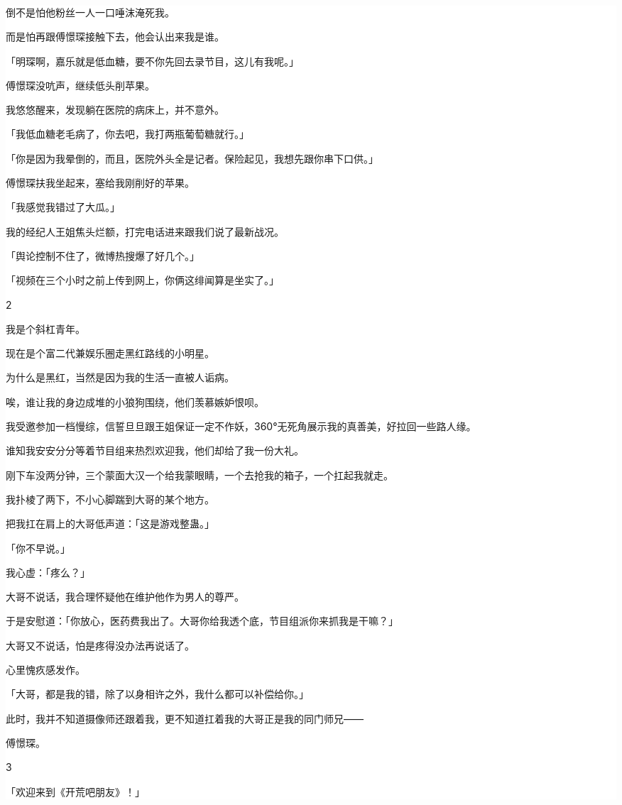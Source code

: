 倒不是怕他粉丝一人一口唾沫淹死我。

而是怕再跟傅憬琛接触下去，他会认出来我是谁。

「明琛啊，嘉乐就是低血糖，要不你先回去录节目，这儿有我呢。」

傅憬琛没吭声，继续低头削苹果。

我悠悠醒来，发现躺在医院的病床上，并不意外。

「我低血糖老毛病了，你去吧，我打两瓶葡萄糖就行。」

「你是因为我晕倒的，而且，医院外头全是记者。保险起见，我想先跟你串下口供。」

傅憬琛扶我坐起来，塞给我刚削好的苹果。

「我感觉我错过了大瓜。」

我的经纪人王姐焦头烂额，打完电话进来跟我们说了最新战况。

「舆论控制不住了，微博热搜爆了好几个。」

「视频在三个小时之前上传到网上，你俩这绯闻算是坐实了。」

2

我是个斜杠青年。

现在是个富二代兼娱乐圈走黑红路线的小明星。

为什么是黑红，当然是因为我的生活一直被人诟病。

唉，谁让我的身边成堆的小狼狗围绕，他们羡慕嫉妒恨呗。

我受邀参加一档慢综，信誓旦旦跟王姐保证一定不作妖，360°无死角展示我的真善美，好拉回一些路人缘。

谁知我安安分分等着节目组来热烈欢迎我，他们却给了我一份大礼。

刚下车没两分钟，三个蒙面大汉一个给我蒙眼睛，一个去抢我的箱子，一个扛起我就走。

我扑棱了两下，不小心脚踹到大哥的某个地方。

把我扛在肩上的大哥低声道：「这是游戏整蛊。」

「你不早说。」

我心虚：「疼么？」

大哥不说话，我合理怀疑他在维护他作为男人的尊严。

于是安慰道：「你放心，医药费我出了。大哥你给我透个底，节目组派你来抓我是干嘛？」

大哥又不说话，怕是疼得没办法再说话了。

心里愧疚感发作。

「大哥，都是我的错，除了以身相许之外，我什么都可以补偿给你。」

此时，我并不知道摄像师还跟着我，更不知道扛着我的大哥正是我的同门师兄——

傅憬琛。

3

「欢迎来到《开荒吧朋友》！」
